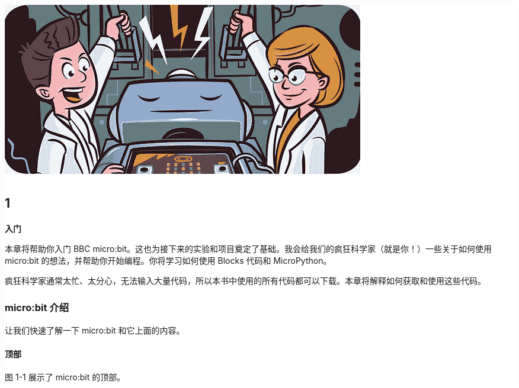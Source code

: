 ![Image](img/common1.jpg)

## **1**

**入门**

本章将帮助你入门 BBC micro:bit。这也为接下来的实验和项目奠定了基础。我会给我们的疯狂科学家（就是你！）一些关于如何使用 micro:bit 的想法，并帮助你开始编程。你将学习如何使用 Blocks 代码和 MicroPython。

疯狂科学家通常太忙、太分心，无法输入大量代码，所以本书中使用的所有代码都可以下载。本章将解释如何获取和使用这些代码。

### **micro:bit 介绍**

让我们快速了解一下 micro:bit 和它上面的内容。

#### **顶部**

图 1-1 展示了 micro:bit 的顶部。
